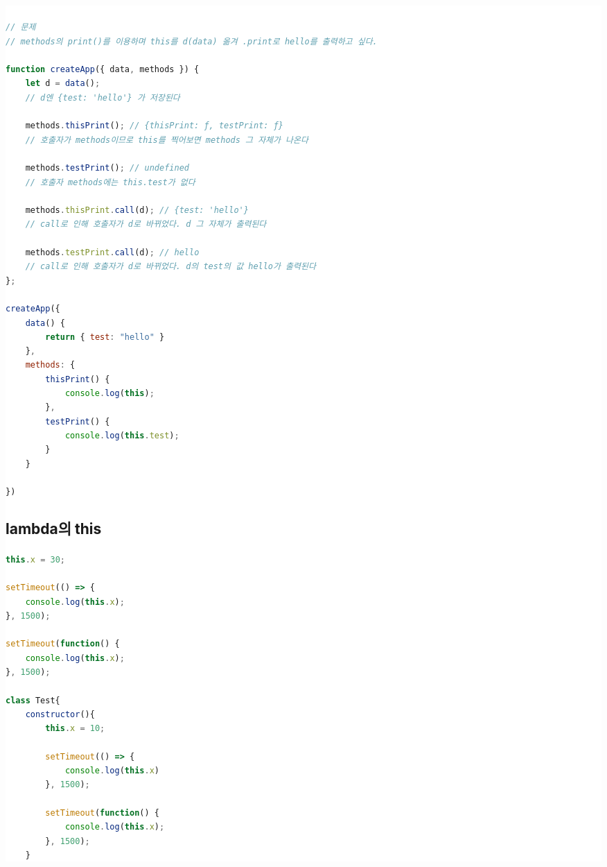 ```js

// 문제
// methods의 print()를 이용하며 this를 d(data) 옮겨 .print로 hello를 출력하고 싶다.

function createApp({ data, methods }) {
    let d = data();
    // d엔 {test: 'hello'} 가 저장된다

    methods.thisPrint(); // {thisPrint: ƒ, testPrint: ƒ}
    // 호출자가 methods이므로 this를 찍어보면 methods 그 자체가 나온다

    methods.testPrint(); // undefined
    // 호출자 methods에는 this.test가 없다

    methods.thisPrint.call(d); // {test: 'hello'}
    // call로 인해 호출자가 d로 바뀌었다. d 그 자체가 출력된다

    methods.testPrint.call(d); // hello
    // call로 인해 호출자가 d로 바뀌었다. d의 test의 값 hello가 출력된다
};

createApp({
    data() {
        return { test: "hello" }
    },
    methods: {
        thisPrint() {
            console.log(this);
        },
        testPrint() {
            console.log(this.test);
        }
    }

})

```

## lambda의 this

```js
this.x = 30;

setTimeout(() => {
    console.log(this.x);
}, 1500);

setTimeout(function() {
    console.log(this.x);
}, 1500);

class Test{
    constructor(){
        this.x = 10;

        setTimeout(() => {
            console.log(this.x)
        }, 1500);

        setTimeout(function() {
            console.log(this.x);
        }, 1500);
    }
```